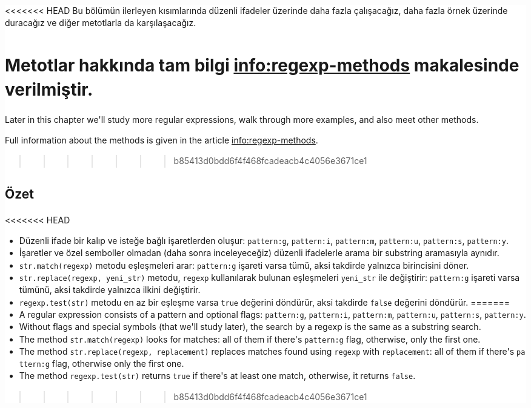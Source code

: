 <<<<<<< HEAD
Bu bölümün ilerleyen kısımlarında düzenli ifadeler üzerinde daha fazla çalışacağız, daha fazla örnek üzerinde duracağız ve diğer metotlarla da karşılaşacağız.

Metotlar hakkında tam bilgi <info:regexp-methods> makalesinde verilmiştir.
=======
Later in this chapter we'll study more regular expressions, walk through more examples, and also meet other methods.

Full information about the methods is given in the article <info:regexp-methods>.
>>>>>>> b85413d0bdd6f4f468fcadeacb4c4056e3671ce1

## Özet

<<<<<<< HEAD
- Düzenli ifade bir kalıp ve isteğe bağlı işaretlerden oluşur: `pattern:g`, `pattern:i`, `pattern:m`, `pattern:u`, `pattern:s`, `pattern:y`.
- İşaretler ve özel semboller olmadan (daha sonra inceleyeceğiz) düzenli ifadelerle arama bir substring aramasıyla aynıdır.
- `str.match(regexp)` metodu eşleşmeleri arar: `pattern:g` işareti varsa tümü, aksi takdirde yalnızca birincisini döner.
- `str.replace(regexp, yeni_str)` metodu, `regexp` kullanılarak bulunan eşleşmeleri `yeni_str` ile değiştirir: `pattern:g` işareti varsa tümünü, aksi takdirde yalnızca ilkini değiştirir.
- `regexp.test(str)` metodu en az bir eşleşme varsa `true` değerini döndürür, aksi takdirde `false` değerini döndürür.
=======
- A regular expression consists of a pattern and optional flags: `pattern:g`, `pattern:i`, `pattern:m`, `pattern:u`, `pattern:s`, `pattern:y`.
- Without flags and special symbols  (that we'll study later), the search by a regexp is the same as a substring search.
- The method `str.match(regexp)` looks for matches: all of them if there's `pattern:g` flag, otherwise, only the first one.
- The method `str.replace(regexp, replacement)` replaces matches found using `regexp` with `replacement`: all of them if there's `pattern:g` flag, otherwise only the first one.
- The method `regexp.test(str)` returns `true` if there's at least one match, otherwise, it returns `false`.
>>>>>>> b85413d0bdd6f4f468fcadeacb4c4056e3671ce1
